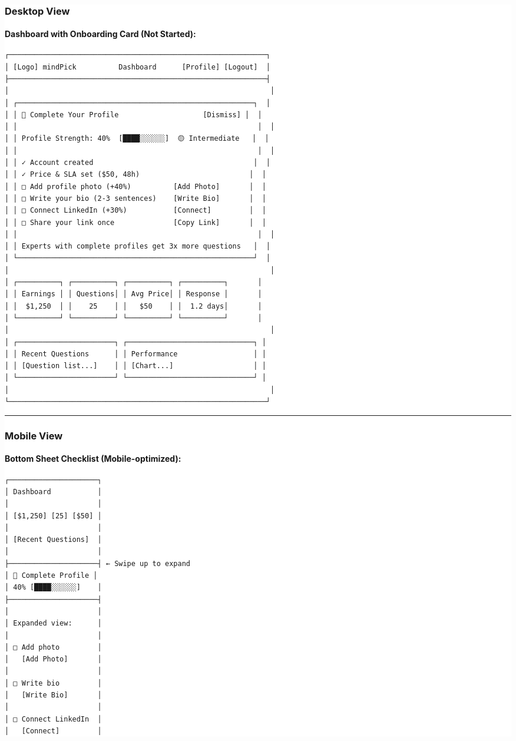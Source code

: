 ### Desktop View

**Dashboard with Onboarding Card (Not Started):**
```
┌─────────────────────────────────────────────────────────────┐
│ [Logo] mindPick          Dashboard      [Profile] [Logout]  │
├─────────────────────────────────────────────────────────────┤
│                                                              │
│ ┌────────────────────────────────────────────────────────┐  │
│ │ 🚀 Complete Your Profile                    [Dismiss] │  │
│ │                                                         │  │
│ │ Profile Strength: 40%  [████░░░░░░]  🟡 Intermediate   │  │
│ │                                                         │  │
│ │ ✓ Account created                                      │  │
│ │ ✓ Price & SLA set ($50, 48h)                          │  │
│ │ □ Add profile photo (+40%)          [Add Photo]       │  │
│ │ □ Write your bio (2-3 sentences)    [Write Bio]       │  │
│ │ □ Connect LinkedIn (+30%)           [Connect]         │  │
│ │ □ Share your link once              [Copy Link]       │  │
│ │                                                         │  │
│ │ Experts with complete profiles get 3x more questions   │  │
│ └────────────────────────────────────────────────────────┘  │
│                                                              │
│ ┌──────────┐ ┌──────────┐ ┌──────────┐ ┌──────────┐       │
│ │ Earnings │ │ Questions│ │ Avg Price│ │ Response │       │
│ │  $1,250  │ │    25    │ │   $50    │ │  1.2 days│       │
│ └──────────┘ └──────────┘ └──────────┘ └──────────┘       │
│                                                              │
│ ┌───────────────────────┐ ┌──────────────────────────────┐ │
│ │ Recent Questions      │ │ Performance                  │ │
│ │ [Question list...]    │ │ [Chart...]                   │ │
│ └───────────────────────┘ └──────────────────────────────┘ │
│                                                              │
└─────────────────────────────────────────────────────────────┘
```

---

### Mobile View

**Bottom Sheet Checklist (Mobile-optimized):**
```
┌─────────────────────┐
│ Dashboard           │
│                     │
│ [$1,250] [25] [$50] │
│                     │
│ [Recent Questions]  │
│                     │
├─────────────────────┤ ← Swipe up to expand
│ 🚀 Complete Profile │
│ 40% [████░░░░░░]    │
├─────────────────────┤
│                     │
│ Expanded view:      │
│                     │
│ □ Add photo         │
│   [Add Photo]       │
│                     │
│ □ Write bio         │
│   [Write Bio]       │
│                     │
│ □ Connect LinkedIn  │
│   [Connect]         │
```